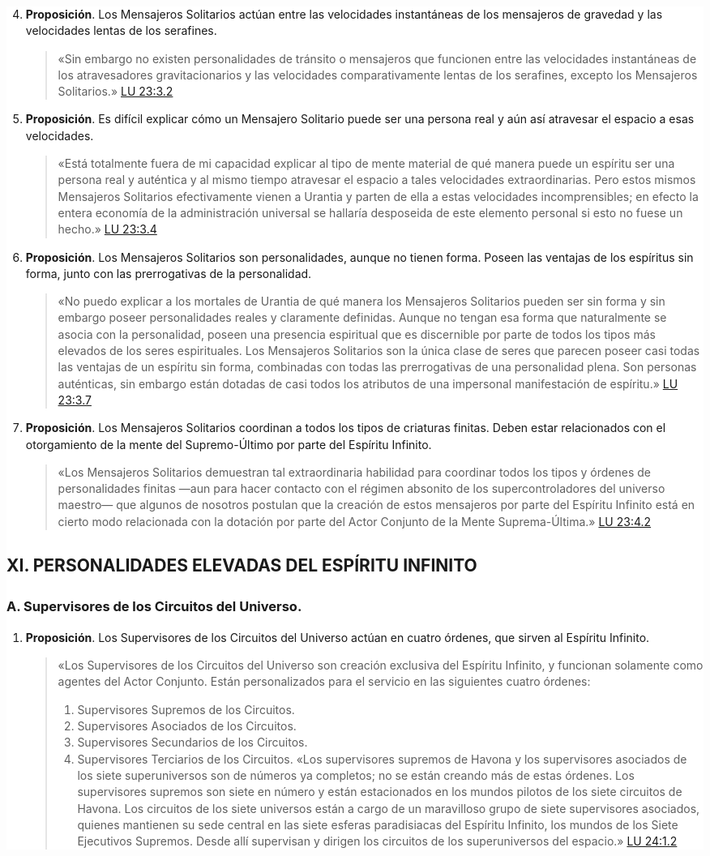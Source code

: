 4. **Proposición**. Los Mensajeros Solitarios actúan entre las velocidades instantáneas de los mensajeros de gravedad y las velocidades lentas de los serafines.
	> «Sin embargo no existen personalidades de tránsito o mensajeros que funcionen entre las velocidades instantáneas de los atravesadores gravitacionarios y las velocidades comparativamente lentas de los serafines, excepto los Mensajeros Solitarios.» <a id="s233_250"></a>[LU 23:3.2](/es/The_Urantia_Book/23#p3_2) 

5. **Proposición**. Es difícil explicar cómo un Mensajero Solitario puede ser una persona real y aún así atravesar el espacio a esas velocidades.
	> «Está totalmente fuera de mi capacidad explicar al tipo de mente material de qué manera puede un espíritu ser una persona real y auténtica y al mismo tiempo atravesar el espacio a tales velocidades extraordinarias. Pero estos mismos Mensajeros Solitarios efectivamente vienen a Urantia y parten de ella a estas velocidades incomprensibles; en efecto la entera economía de la administración universal se hallaría desposeida de este elemento personal si esto no fuese un hecho.» <a id="s236_480"></a>[LU 23:3.4](/es/The_Urantia_Book/23#p3_4) 

6. **Proposición**. Los Mensajeros Solitarios son personalidades, aunque no tienen forma. Poseen las ventajas de los espíritus sin forma, junto con las prerrogativas de la personalidad.
	> «No puedo explicar a los mortales de Urantia de qué manera los Mensajeros Solitarios pueden ser sin forma y sin embargo poseer personalidades reales y claramente definidas. Aunque no tengan esa forma que naturalmente se asocia con la personalidad, poseen una presencia espiritual que es discernible por parte de todos los tipos más elevados de los seres espirituales. Los Mensajeros Solitarios son la única clase de seres que parecen poseer casi todas las ventajas de un espíritu sin forma, combinadas con todas las prerrogativas de una personalidad plena. Son personas auténticas, sin embargo están dotadas de casi todos los atributos de una impersonal manifestación de espíritu.» <a id="s239_685"></a>[LU 23:3.7](/es/The_Urantia_Book/23#p3_7) 

7. **Proposición**. Los Mensajeros Solitarios coordinan a todos los tipos de criaturas finitas. Deben estar relacionados con el otorgamiento de la mente del Supremo-Último por parte del Espíritu Infinito.
	> «Los Mensajeros Solitarios demuestran tal extraordinaria habilidad para coordinar todos los tipos y órdenes de personalidades finitas —aun para hacer contacto con el régimen absonito de los supercontroladores del universo maestro— que algunos de nosotros postulan que la creación de estos mensajeros por parte del Espíritu Infinito está en cierto modo relacionada con la dotación por parte del Actor Conjunto de la Mente Suprema-Última.» <a id="s242_441"></a>[LU 23:4.2](/es/The_Urantia_Book/23#p4_2)

## XI. PERSONALIDADES ELEVADAS DEL ESPÍRITU INFINITO

### A. **Supervisores de los Circuitos del Universo**.

1. **Proposición**. Los Supervisores de los Circuitos del Universo actúan en cuatro órdenes, que sirven al Espíritu Infinito.
	> «Los Supervisores de los Circuitos del Universo son creación exclusiva del Espíritu Infinito, y funcionan solamente como agentes del Actor Conjunto. Están personalizados para el servicio en las siguientes cuatro órdenes:
	> 1. Supervisores Supremos de los Circuitos.
	> 2. Supervisores Asociados de los Circuitos.
	> 3. Supervisores Secundarios de los Circuitos.
	> 4. Supervisores Terciarios de los Circuitos.
	> «Los supervisores supremos de Havona y los supervisores asociados de los siete superuniversos son de números ya completos; no se están creando más de estas órdenes. Los supervisores supremos son siete en número y están estacionados en los mundos pilotos de los siete circuitos de Havona. Los circuitos de los siete universos están a cargo de un maravilloso grupo de siete supervisores asociados, quienes mantienen su sede central en las siete esferas paradisiacas del Espíritu Infinito, los mundos de los Siete Ejecutivos Supremos. Desde allí supervisan y dirigen los circuitos de los superuniversos del espacio.» <a id="s254_617"></a>[LU 24:1.2](/es/The_Urantia_Book/24#p1_2)
